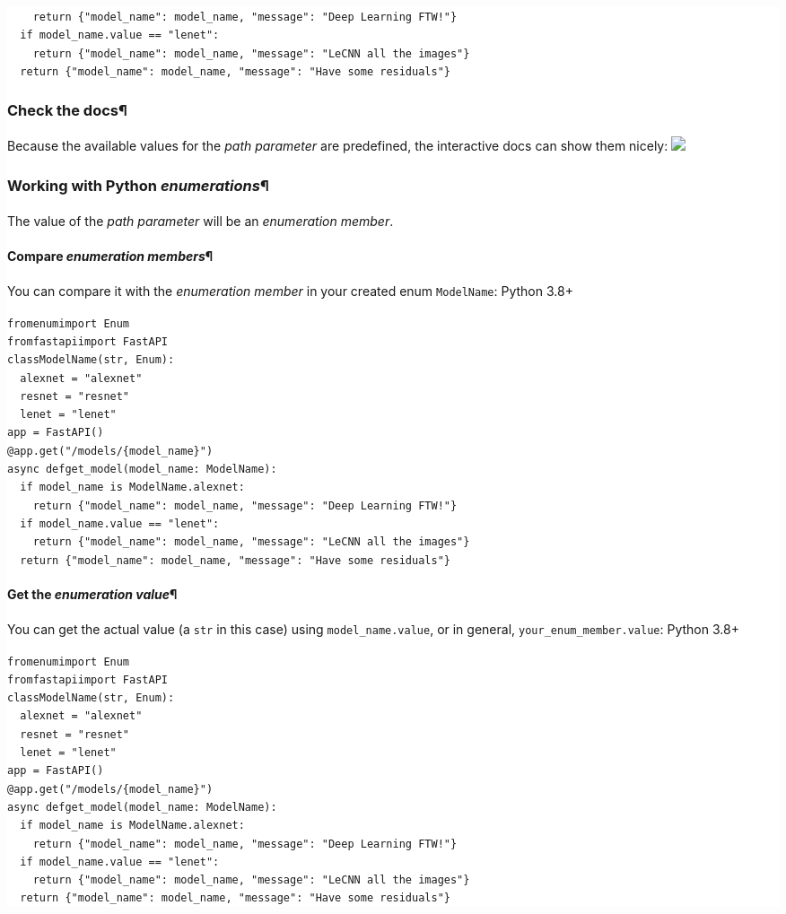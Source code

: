 ```
    return {"model_name": model_name, "message": "Deep Learning FTW!"}
  if model_name.value == "lenet":
    return {"model_name": model_name, "message": "LeCNN all the images"}
  return {"model_name": model_name, "message": "Have some residuals"}

```

### Check the docs¶
Because the available values for the _path parameter_ are predefined, the interactive docs can show them nicely:
![](https://fastapi.tiangolo.com/img/tutorial/path-params/image03.png)
### Working with Python _enumerations_¶
The value of the _path parameter_ will be an _enumeration member_.
#### Compare _enumeration members_¶
You can compare it with the _enumeration member_ in your created enum `ModelName`:
Python 3.8+
```
fromenumimport Enum
fromfastapiimport FastAPI
classModelName(str, Enum):
  alexnet = "alexnet"
  resnet = "resnet"
  lenet = "lenet"
app = FastAPI()
@app.get("/models/{model_name}")
async defget_model(model_name: ModelName):
  if model_name is ModelName.alexnet:
    return {"model_name": model_name, "message": "Deep Learning FTW!"}
  if model_name.value == "lenet":
    return {"model_name": model_name, "message": "LeCNN all the images"}
  return {"model_name": model_name, "message": "Have some residuals"}

```

#### Get the _enumeration value_¶
You can get the actual value (a `str` in this case) using `model_name.value`, or in general, `your_enum_member.value`:
Python 3.8+
```
fromenumimport Enum
fromfastapiimport FastAPI
classModelName(str, Enum):
  alexnet = "alexnet"
  resnet = "resnet"
  lenet = "lenet"
app = FastAPI()
@app.get("/models/{model_name}")
async defget_model(model_name: ModelName):
  if model_name is ModelName.alexnet:
    return {"model_name": model_name, "message": "Deep Learning FTW!"}
  if model_name.value == "lenet":
    return {"model_name": model_name, "message": "LeCNN all the images"}
  return {"model_name": model_name, "message": "Have some residuals"}

```
